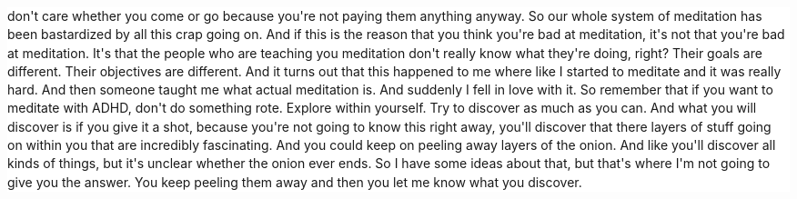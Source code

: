 don't care whether you come or go because you're not paying them anything anyway. So our whole system of meditation has been bastardized by all this crap going on. And if this is the reason that you think you're bad at meditation, it's not that you're bad at meditation. It's that the people who are teaching you meditation don't really know what they're doing, right? Their goals are different. Their objectives are different. And it turns out that this happened to me where like I started to meditate and it was really hard. And then someone taught me what actual meditation is. And suddenly I fell in love with it. So remember that if you want to meditate with ADHD, don't do something rote. Explore within yourself. Try to discover as much as you can. And what you will discover is if you give it a shot, because you're not going to know this right away, you'll discover that there layers of stuff going on within you that are incredibly fascinating. And you could keep on peeling away layers of the onion. And like you'll discover all kinds of things, but it's unclear whether the onion ever ends. So I have some ideas about that, but that's where I'm not going to give you the answer. You keep peeling them away and then you let me know what you discover.